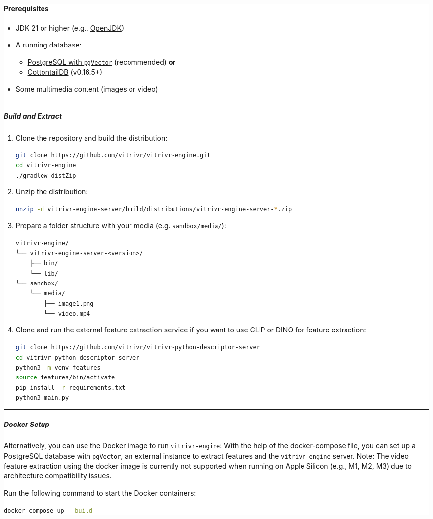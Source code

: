#### Prerequisites

* JDK 21 or higher (e.g., [OpenJDK](https://openjdk.org))
* A running database:
    * [PostgreSQL with `pgVector`](https://github.com/pgvector/pgvector) (recommended) **or**
    * [CottontailDB](https://github.com/vitrivr/cottontaildb) (v0.16.5+)

* Some multimedia content (images or video)

---

##### Build and Extract

1. Clone the repository and build the distribution:

   ```bash
   git clone https://github.com/vitrivr/vitrivr-engine.git
   cd vitrivr-engine
   ./gradlew distZip
   ```

2. Unzip the distribution:

   ```bash
   unzip -d vitrivr-engine-server/build/distributions/vitrivr-engine-server-*.zip
   ```

3. Prepare a folder structure with your media (e.g. `sandbox/media/`):

   ```
   vitrivr-engine/
   └── vitrivr-engine-server-<version>/
       ├── bin/
       └── lib/
   └── sandbox/
       └── media/
           ├── image1.png
           └── video.mp4
   ```
4. Clone and run the external feature extraction service if you want to use CLIP or DINO for feature extraction:
    ```bash
   git clone https://github.com/vitrivr/vitrivr-python-descriptor-server
   cd vitrivr-python-descriptor-server
   python3 -m venv features
   source features/bin/activate
   pip install -r requirements.txt
   python3 main.py
   ```

---

##### Docker Setup

Alternatively, you can use the Docker image to run `vitrivr-engine`: With the help of the docker-compose file, you can
set up a PostgreSQL database with `pgVector`, an external instance to extract features and the `vitrivr-engine` server. 
Note: The video feature extraction using the docker image is currently not supported when running on Apple Silicon 
(e.g., M1, M2, M3) due to architecture compatibility issues.

Run the following command to start the Docker containers:

   ```bash
   docker compose up --build
   ```
